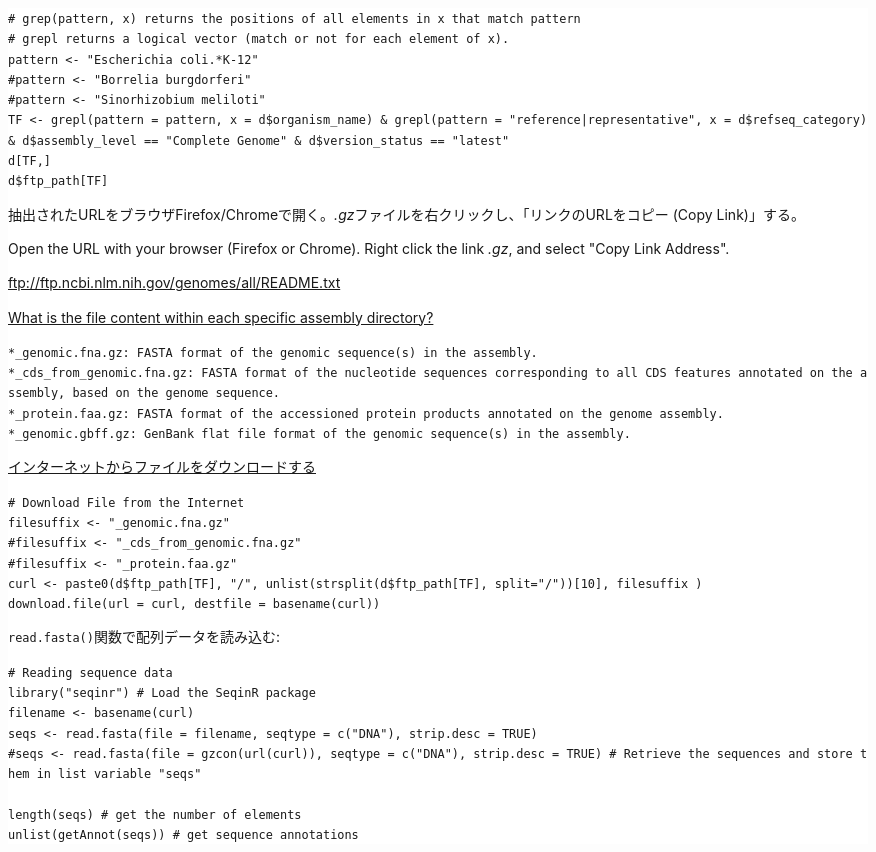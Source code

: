     # grep(pattern, x) returns the positions of all elements in x that match pattern
    # grepl returns a logical vector (match or not for each element of x).
    pattern <- "Escherichia coli.*K-12"
    #pattern <- "Borrelia burgdorferi"
    #pattern <- "Sinorhizobium meliloti"
    TF <- grepl(pattern = pattern, x = d$organism_name) & grepl(pattern = "reference|representative", x = d$refseq_category) & d$assembly_level == "Complete Genome" & d$version_status == "latest"
    d[TF,]
    d$ftp_path[TF]

抽出されたURLをブラウザFirefox/Chromeで開く。*.gz*ファイルを右クリックし、「リンクのURLをコピー (Copy Link)」する。

Open the URL with your browser (Firefox or Chrome). Right click the link *.gz*, and select "Copy Link Address".

ftp://ftp.ncbi.nlm.nih.gov/genomes/all/README.txt

[What is the file content within each specific assembly directory?](https://www.ncbi.nlm.nih.gov/genome/doc/ftpfaq/#files)

    *_genomic.fna.gz: FASTA format of the genomic sequence(s) in the assembly. 
    *_cds_from_genomic.fna.gz: FASTA format of the nucleotide sequences corresponding to all CDS features annotated on the assembly, based on the genome sequence.
    *_protein.faa.gz: FASTA format of the accessioned protein products annotated on the genome assembly.
    *_genomic.gbff.gz: GenBank flat file format of the genomic sequence(s) in the assembly. 

[インターネットからファイルをダウンロードする](http://webbeginner.hatenablog.com/entry/2015/02/06/212921)

    # Download File from the Internet
    filesuffix <- "_genomic.fna.gz"
    #filesuffix <- "_cds_from_genomic.fna.gz"
    #filesuffix <- "_protein.faa.gz"
    curl <- paste0(d$ftp_path[TF], "/", unlist(strsplit(d$ftp_path[TF], split="/"))[10], filesuffix )
    download.file(url = curl, destfile = basename(curl))

`read.fasta()`関数で配列データを読み込む:  

    # Reading sequence data
    library("seqinr") # Load the SeqinR package
    filename <- basename(curl)
    seqs <- read.fasta(file = filename, seqtype = c("DNA"), strip.desc = TRUE)
    #seqs <- read.fasta(file = gzcon(url(curl)), seqtype = c("DNA"), strip.desc = TRUE) # Retrieve the sequences and store them in list variable "seqs"

    length(seqs) # get the number of elements
    unlist(getAnnot(seqs)) # get sequence annotations
